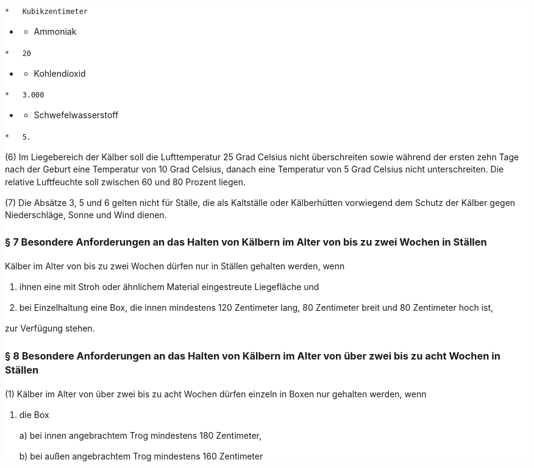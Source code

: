     *   Kubikzentimeter


*    *   Ammoniak

    *   20


*    *   Kohlendioxid

    *   3.000


*    *   Schwefelwasserstoff

    *   5.




(6) Im Liegebereich der Kälber soll die Lufttemperatur 25 Grad Celsius
nicht überschreiten sowie während der ersten zehn Tage nach der Geburt
eine Temperatur von 10 Grad Celsius, danach eine Temperatur von 5 Grad
Celsius nicht unterschreiten. Die relative Luftfeuchte soll zwischen
60 und 80 Prozent liegen.

(7) Die Absätze 3, 5 und 6 gelten nicht für Ställe, die als Kaltställe
oder Kälberhütten vorwiegend dem Schutz der Kälber gegen
Niederschläge, Sonne und Wind dienen.


### § 7 Besondere Anforderungen an das Halten von Kälbern im Alter von bis zu zwei Wochen in Ställen

Kälber im Alter von bis zu zwei Wochen dürfen nur in Ställen gehalten
werden, wenn

1.  ihnen eine mit Stroh oder ähnlichem Material eingestreute Liegefläche
    und


2.  bei Einzelhaltung eine Box, die innen mindestens 120 Zentimeter lang,
    80 Zentimeter breit und 80 Zentimeter hoch ist,



zur Verfügung stehen.


### § 8 Besondere Anforderungen an das Halten von Kälbern im Alter von über zwei bis zu acht Wochen in Ställen

(1) Kälber im Alter von über zwei bis zu acht Wochen dürfen einzeln in
Boxen nur gehalten werden, wenn

1.  die Box

    a)  bei innen angebrachtem Trog mindestens 180 Zentimeter,


    b)  bei außen angebrachtem Trog mindestens 160 Zentimeter



